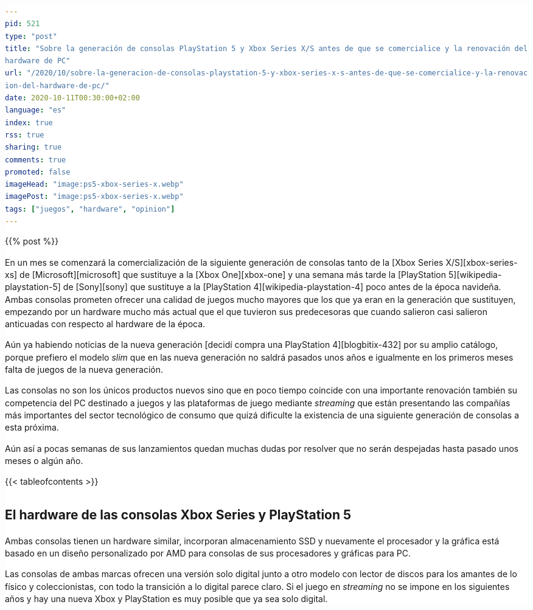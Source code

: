 ```yaml
---
pid: 521
type: "post"
title: "Sobre la generación de consolas PlayStation 5 y Xbox Series X/S antes de que se comercialice y la renovación del hardware de PC"
url: "/2020/10/sobre-la-generacion-de-consolas-playstation-5-y-xbox-series-x-s-antes-de-que-se-comercialice-y-la-renovacion-del-hardware-de-pc/"
date: 2020-10-11T00:30:00+02:00
language: "es"
index: true
rss: true
sharing: true
comments: true
promoted: false
imageHead: "image:ps5-xbox-series-x.webp"
imagePost: "image:ps5-xbox-series-x.webp"
tags: ["juegos", "hardware", "opinion"]
---
```


{{% post %}}

En un mes se comenzará la comercialización de la siguiente generación de consolas tanto de la [Xbox Series X/S][xbox-series-xs] de [Microsoft][microsoft] que sustituye a la [Xbox One][xbox-one] y una semana más tarde la [PlayStation 5][wikipedia-playstation-5] de [Sony][sony] que sustituye a la [PlayStation 4][wikipedia-playstation-4] poco antes de la época navideña. Ambas consolas prometen ofrecer una calidad de juegos mucho mayores que los que ya eran en la generación que sustituyen, empezando por un hardware mucho más actual que el que tuvieron sus predecesoras que cuando salieron casi salieron anticuadas con respecto al hardware de la época.

Aún ya habiendo noticias de la nueva generación [decidí compra una PlayStation 4][blogbitix-432] por su amplio catálogo, porque prefiero el modelo _slim_ que en las nueva generación no saldrá pasados unos años e igualmente en los primeros meses falta de juegos de la nueva generación.

Las consolas no son los únicos productos nuevos sino que en poco tiempo coincide con una importante renovación también su competencia del PC destinado a juegos y las plataformas de juego mediante _streaming_ que están presentando las compañías más importantes del sector tecnológico de consumo que quizá dificulte la existencia de una siguiente generación de consolas a esta próxima.

Aún así a pocas semanas de sus lanzamientos quedan muchas dudas por resolver que no serán despejadas hasta pasado unos meses o algún año.

{{< tableofcontents >}}

## El hardware de las consolas Xbox Series y PlayStation 5

Ambas consolas tienen un hardware similar, incorporan almacenamiento SSD y nuevamente el procesador y la gráfica está basado en un diseño personalizado por AMD para consolas de sus procesadores y gráficas para PC. 

Las consolas de ambas marcas ofrecen una versión solo digital junto a otro modelo con lector de discos para los amantes de lo físico y coleccionistas, con todo la transición a lo digital parece claro. Si el juego en _streaming_ no se impone en los siguientes años y hay una nueva Xbox y PlayStation es muy posible que ya sea solo digital.
